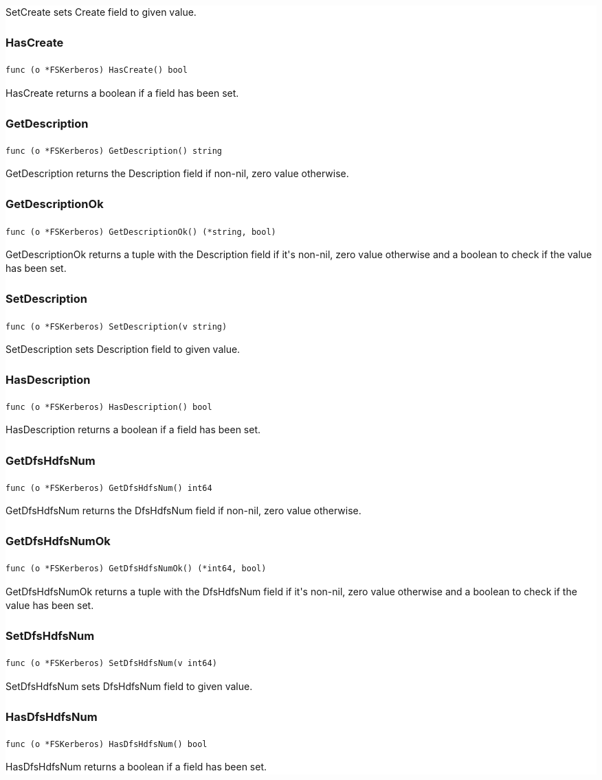 SetCreate sets Create field to given value.

### HasCreate

`func (o *FSKerberos) HasCreate() bool`

HasCreate returns a boolean if a field has been set.

### GetDescription

`func (o *FSKerberos) GetDescription() string`

GetDescription returns the Description field if non-nil, zero value otherwise.

### GetDescriptionOk

`func (o *FSKerberos) GetDescriptionOk() (*string, bool)`

GetDescriptionOk returns a tuple with the Description field if it's non-nil, zero value otherwise
and a boolean to check if the value has been set.

### SetDescription

`func (o *FSKerberos) SetDescription(v string)`

SetDescription sets Description field to given value.

### HasDescription

`func (o *FSKerberos) HasDescription() bool`

HasDescription returns a boolean if a field has been set.

### GetDfsHdfsNum

`func (o *FSKerberos) GetDfsHdfsNum() int64`

GetDfsHdfsNum returns the DfsHdfsNum field if non-nil, zero value otherwise.

### GetDfsHdfsNumOk

`func (o *FSKerberos) GetDfsHdfsNumOk() (*int64, bool)`

GetDfsHdfsNumOk returns a tuple with the DfsHdfsNum field if it's non-nil, zero value otherwise
and a boolean to check if the value has been set.

### SetDfsHdfsNum

`func (o *FSKerberos) SetDfsHdfsNum(v int64)`

SetDfsHdfsNum sets DfsHdfsNum field to given value.

### HasDfsHdfsNum

`func (o *FSKerberos) HasDfsHdfsNum() bool`

HasDfsHdfsNum returns a boolean if a field has been set.
